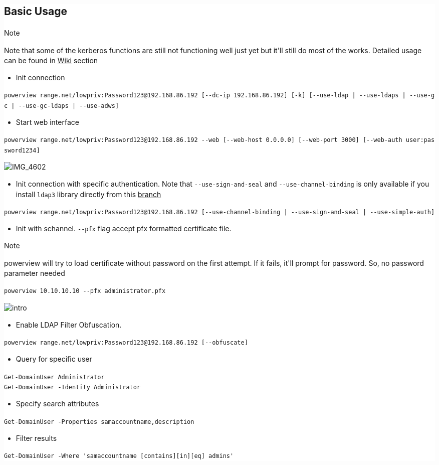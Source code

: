 ## Basic Usage
> [!NOTE]
> Note that some of the kerberos functions are still not functioning well just yet but it'll still do most of the works. Detailed usage can be found in [Wiki](https://github.com/aniqfakhrul/powerview.py/wiki) section

* Init connection
```
powerview range.net/lowpriv:Password123@192.168.86.192 [--dc-ip 192.168.86.192] [-k] [--use-ldap | --use-ldaps | --use-gc | --use-gc-ldaps | --use-adws]
```

* Start web interface
```
powerview range.net/lowpriv:Password123@192.168.86.192 --web [--web-host 0.0.0.0] [--web-port 3000] [--web-auth user:password1234]
```
![IMG_4602](https://github.com/user-attachments/assets/15bcd3e3-0693-4b0c-9c58-c8f36d899486)

* Init connection with specific authentication. Note that `--use-sign-and-seal` and `--use-channel-binding` is only available if you install `ldap3` library directly from this [branch](https://github.com/ThePirateWhoSmellsOfSunflowers/ldap3/tree/tls_cb_and_seal_for_ntlm) 
```
powerview range.net/lowpriv:Password123@192.168.86.192 [--use-channel-binding | --use-sign-and-seal | --use-simple-auth]
```
* Init with schannel. `--pfx` flag accept pfx formatted certificate file.
> [!NOTE]  
> powerview will try to load certificate without password on the first attempt. If it fails, it'll prompt for password. So, no password parameter needed
```
powerview 10.10.10.10 --pfx administrator.pfx
```
![intro](https://github.com/user-attachments/assets/286de18a-d0a4-4211-87c2-3736bb1e3005)


* Enable LDAP Filter Obfuscation.
```
powerview range.net/lowpriv:Password123@192.168.86.192 [--obfuscate]
```

* Query for specific user
```
Get-DomainUser Administrator
Get-DomainUser -Identity Administrator
```

* Specify search attributes
```
Get-DomainUser -Properties samaccountname,description
```

* Filter results
```
Get-DomainUser -Where 'samaccountname [contains][in][eq] admins'
```
